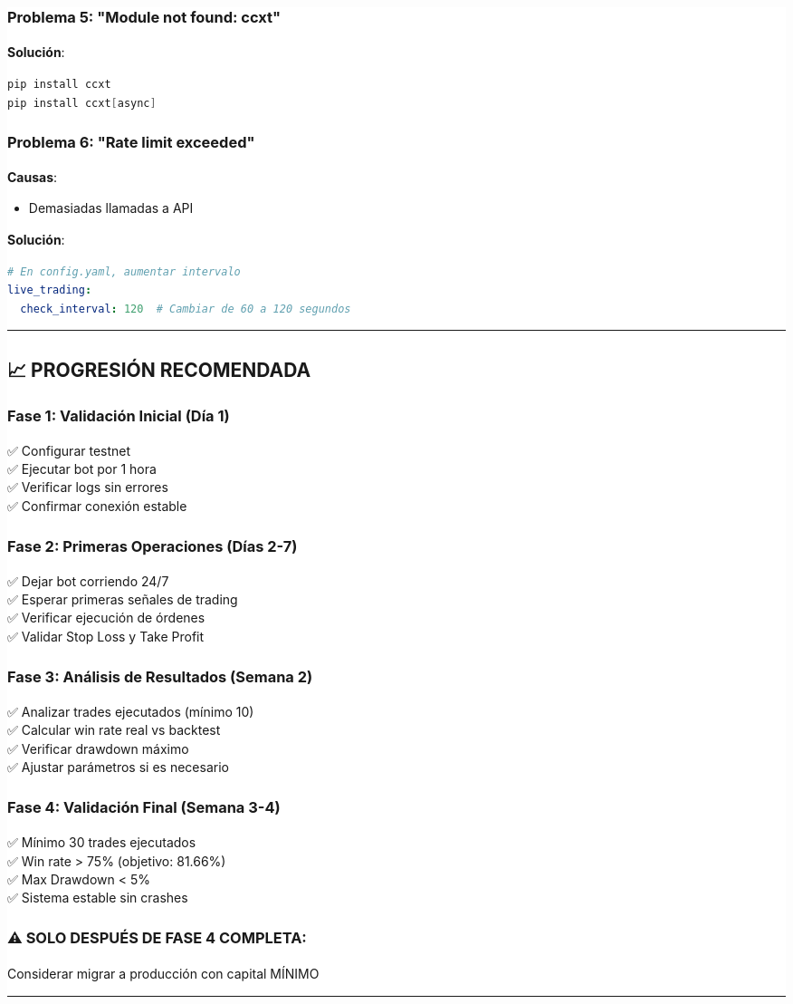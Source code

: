 ### Problema 5: "Module not found: ccxt"

**Solución**:
```powershell
pip install ccxt
pip install ccxt[async]
```

### Problema 6: "Rate limit exceeded"

**Causas**:
- Demasiadas llamadas a API

**Solución**:
```yaml
# En config.yaml, aumentar intervalo
live_trading:
  check_interval: 120  # Cambiar de 60 a 120 segundos
```

---

## 📈 PROGRESIÓN RECOMENDADA

### Fase 1: Validación Inicial (Día 1)

✅ Configurar testnet  
✅ Ejecutar bot por 1 hora  
✅ Verificar logs sin errores  
✅ Confirmar conexión estable  

### Fase 2: Primeras Operaciones (Días 2-7)

✅ Dejar bot corriendo 24/7  
✅ Esperar primeras señales de trading  
✅ Verificar ejecución de órdenes  
✅ Validar Stop Loss y Take Profit  

### Fase 3: Análisis de Resultados (Semana 2)

✅ Analizar trades ejecutados (mínimo 10)  
✅ Calcular win rate real vs backtest  
✅ Verificar drawdown máximo  
✅ Ajustar parámetros si es necesario  

### Fase 4: Validación Final (Semana 3-4)

✅ Mínimo 30 trades ejecutados  
✅ Win rate > 75% (objetivo: 81.66%)  
✅ Max Drawdown < 5%  
✅ Sistema estable sin crashes  

### ⚠️ SOLO DESPUÉS DE FASE 4 COMPLETA:
Considerar migrar a producción con capital MÍNIMO

---